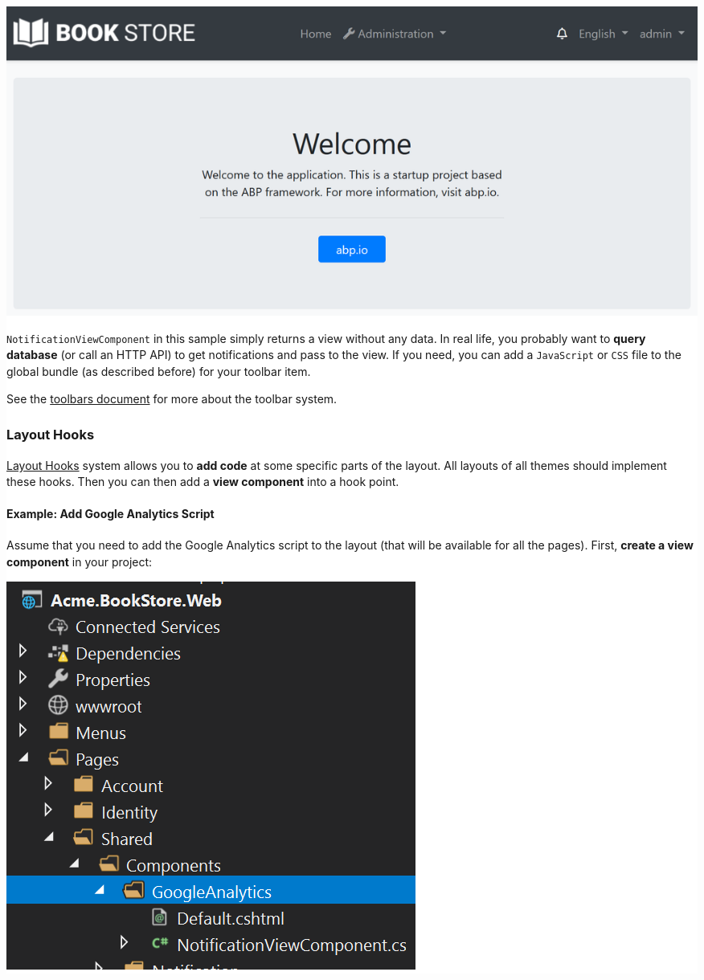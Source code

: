 ![bookstore-notification-icon-on-toolbar](../../images/bookstore-notification-icon-on-toolbar.png)

`NotificationViewComponent` in this sample simply returns a view without any data. In real life, you probably want to **query database** (or call an HTTP API) to get notifications and pass to the view. If you need, you can add a `JavaScript` or `CSS` file to the global bundle (as described before) for your toolbar item.

See the [toolbars document](Toolbars.md) for more about the toolbar system.

### Layout Hooks

[Layout Hooks](Layout-Hooks.md) system allows you to **add code** at some specific parts of the layout. All layouts of all themes should implement these hooks. Then you can then add a **view component** into a hook point.

#### Example: Add Google Analytics Script

Assume that you need to add the Google Analytics script to the layout (that will be available for all the pages). First, **create a view component** in your project:

![bookstore-google-analytics-view-component](../../images/bookstore-google-analytics-view-component.png)
